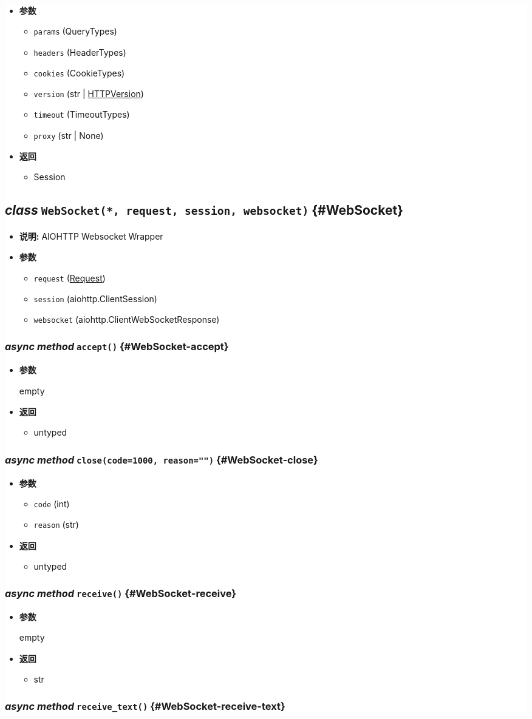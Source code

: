 - **参数**
  - `params` (QueryTypes)

  - `headers` (HeaderTypes)

  - `cookies` (CookieTypes)

  - `version` (str | [HTTPVersion](index.md#HTTPVersion))

  - `timeout` (TimeoutTypes)

  - `proxy` (str | None)

- **返回**
  - Session

## _class_ `WebSocket(*, request, session, websocket)` {#WebSocket}

- **说明:** AIOHTTP Websocket Wrapper

- **参数**
  - `request` ([Request](index.md#Request))

  - `session` (aiohttp.ClientSession)

  - `websocket` (aiohttp.ClientWebSocketResponse)

### _async method_ `accept()` {#WebSocket-accept}

- **参数**

  empty

- **返回**
  - untyped

### _async method_ `close(code=1000, reason="")` {#WebSocket-close}

- **参数**
  - `code` (int)

  - `reason` (str)

- **返回**
  - untyped

### _async method_ `receive()` {#WebSocket-receive}

- **参数**

  empty

- **返回**
  - str

### _async method_ `receive_text()` {#WebSocket-receive-text}
